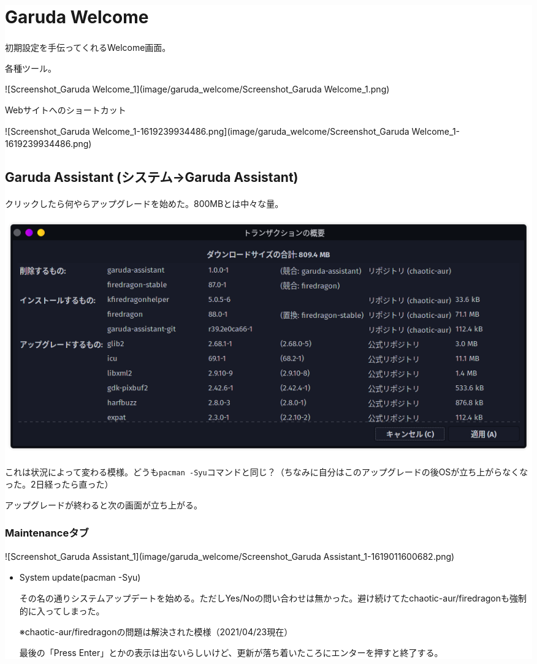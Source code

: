# Garuda Welcome

初期設定を手伝ってくれるWelcome画面。

各種ツール。

![Screenshot_Garuda Welcome_1](image/garuda_welcome/Screenshot_Garuda Welcome_1.png)

Webサイトへのショートカット

![Screenshot_Garuda Welcome_1-1619239934486.png](image/garuda_welcome/Screenshot_Garuda Welcome_1-1619239934486.png)

## Garuda Assistant (システム→Garuda Assistant)

クリックしたら何やらアップグレードを始めた。800MBとは中々な量。

![Screenshot_トランザクションの概要_1](image/garuda_welcome/Screenshot_トランザクションの概要_1.png)

これは状況によって変わる模様。どうも`pacman -Syu`コマンドと同じ？（ちなみに自分はこのアップグレードの後OSが立ち上がらなくなった。2日経ったら直った）

アップグレードが終わると次の画面が立ち上がる。

### Maintenanceタブ

![Screenshot_Garuda Assistant_1](image/garuda_welcome/Screenshot_Garuda Assistant_1-1619011600682.png)

* System update(pacman -Syu)

  その名の通りシステムアップデートを始める。ただしYes/Noの問い合わせは無かった。避け続けてたchaotic-aur/firedragonも強制的に入ってしまった。

  ※chaotic-aur/firedragonの問題は解決された模様（2021/04/23現在）

  最後の「Press Enter」とかの表示は出ないらしいけど、更新が落ち着いたころにエンターを押すと終了する。

